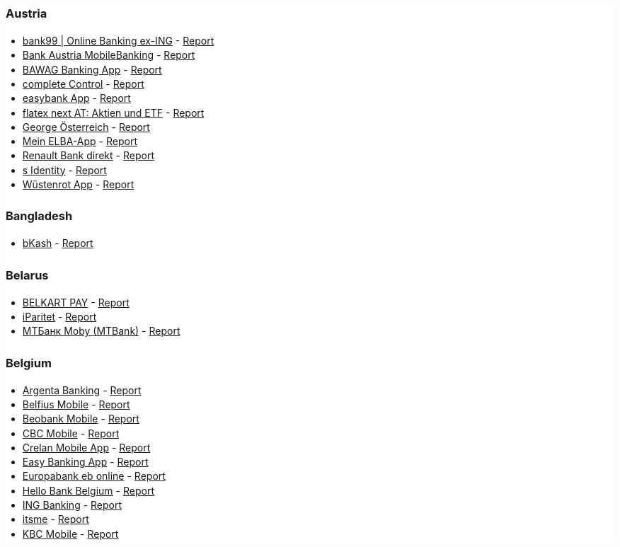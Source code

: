 ### Austria

- [bank99 | Online Banking ex-ING](https://play.google.com/store/apps/details?id=at.ing.diba.client.onlinebanking) - [Report](https://github.com/PrivSec-dev/banking-apps-compat-report/issues/275)
- [Bank Austria MobileBanking](https://play.google.com/store/apps/details?id=com.bankaustria.android.olb) - [Report](https://github.com/PrivSec-dev/banking-apps-compat-report/issues/15)
- [BAWAG Banking App](https://play.google.com/store/apps/details?id=com.bawagpsk.bawagpsk) - [Report](https://github.com/PrivSec-dev/banking-apps-compat-report/issues/722)
- [complete Control](https://play.google.com/store/apps/details?id=com.cardcomplete.completecontrol) - [Report](https://github.com/PrivSec-dev/banking-apps-compat-report/issues/408)
- [easybank App](https://play.google.com/store/apps/details?id=com.easybank.easybank) - [Report](https://github.com/PrivSec-dev/banking-apps-compat-report/issues/597)
- [flatex next AT: Aktien und ETF](https://play.google.com/store/apps/details?id=de.xcom.flatexat) - [Report](https://github.com/PrivSec-dev/banking-apps-compat-report/issues/491)
- [George Österreich](https://play.google.com/store/apps/details?id=at.erstebank.george) - [Report](https://github.com/PrivSec-dev/banking-apps-compat-report/issues/490)
- [Mein ELBA-App](https://play.google.com/store/apps/details?id=at.rsg.pfp) - [Report](https://github.com/PrivSec-dev/banking-apps-compat-report/issues/62)
- [Renault Bank direkt](https://play.google.com/store/apps/details?id=at.plot.banking.mobile.rci) - [Report](https://github.com/PrivSec-dev/banking-apps-compat-report/issues/492)
- [s Identity](https://play.google.com/store/apps/details?id=at.erstebank.securityapp) - [Report](https://github.com/PrivSec-dev/banking-apps-compat-report/issues/278)
- [Wüstenrot App](https://play.google.com/store/apps/details?id=at.wuestenrot.klickmal.android) - [Report](https://github.com/PrivSec-dev/banking-apps-compat-report/issues/709)

### Bangladesh

- [bKash](https://play.google.com/store/apps/details?id=com.bKash.customerapp) - [Report](https://github.com/PrivSec-dev/banking-apps-compat-report/issues/454)

### Belarus

- [BELKART PAY](https://play.google.com/store/apps/details?id=com.belkartpay.belkartpay) - [Report](https://github.com/PrivSec-dev/banking-apps-compat-report/issues/521)
- [iParitet](https://play.google.com/store/apps/details?id=by.iparitet) - [Report](https://github.com/PrivSec-dev/banking-apps-compat-report/issues/520)
- [МТБанк Moby (MTBank)](https://play.google.com/store/apps/details?id=by.mtbank.Moby) - [Report](https://github.com/PrivSec-dev/banking-apps-compat-report/issues/519)

### Belgium

- [Argenta Banking](https://play.google.com/store/apps/details?id=be.argenta.bankieren) - [Report](https://github.com/PrivSec-dev/banking-apps-compat-report/issues/274)
- [Belfius Mobile](https://play.google.com/store/apps/details?id=be.belfius.directmobile.android) - [Report](https://github.com/PrivSec-dev/banking-apps-compat-report/issues/110)
- [Beobank Mobile](https://play.google.com/store/apps/details?id=com.beobank_prod.bad) - [Report](https://github.com/PrivSec-dev/banking-apps-compat-report/issues/694)
- [CBC Mobile](https://play.google.com/store/apps/details?id=com.kbc.mobile.android.phone.cbc) - [Report](https://github.com/PrivSec-dev/banking-apps-compat-report/issues/701)
- [Crelan Mobile App](https://play.google.com/store/apps/details?id=be.crelan.channels.mobile.android.store) - [Report](https://github.com/PrivSec-dev/banking-apps-compat-report/issues/600)
- [Easy Banking App](https://play.google.com/store/apps/details?id=com.bnpp.easybanking) - [Report](https://github.com/PrivSec-dev/banking-apps-compat-report/issues/405)
- [Europabank eb online](https://play.google.com/store/apps/details?id=com.mobile.europabank) - [Report](https://github.com/PrivSec-dev/banking-apps-compat-report/issues/690)
- [Hello Bank Belgium](https://play.google.com/store/apps/details?id=com.bnpp.hellobank) - [Report](https://github.com/PrivSec-dev/banking-apps-compat-report/issues/399)
- [ING Banking](https://play.google.com/store/apps/details?id=com.ing.banking) - [Report](https://github.com/PrivSec-dev/banking-apps-compat-report/issues/45)
- [itsme](https://play.google.com/store/apps/details?id=be.bmid.itsme) - [Report](https://github.com/PrivSec-dev/banking-apps-compat-report/issues/276)
- [KBC Mobile](https://play.google.com/store/apps/details?id=com.kbc.mobile.android.phone.kbc) - [Report](https://github.com/PrivSec-dev/banking-apps-compat-report/issues/401)